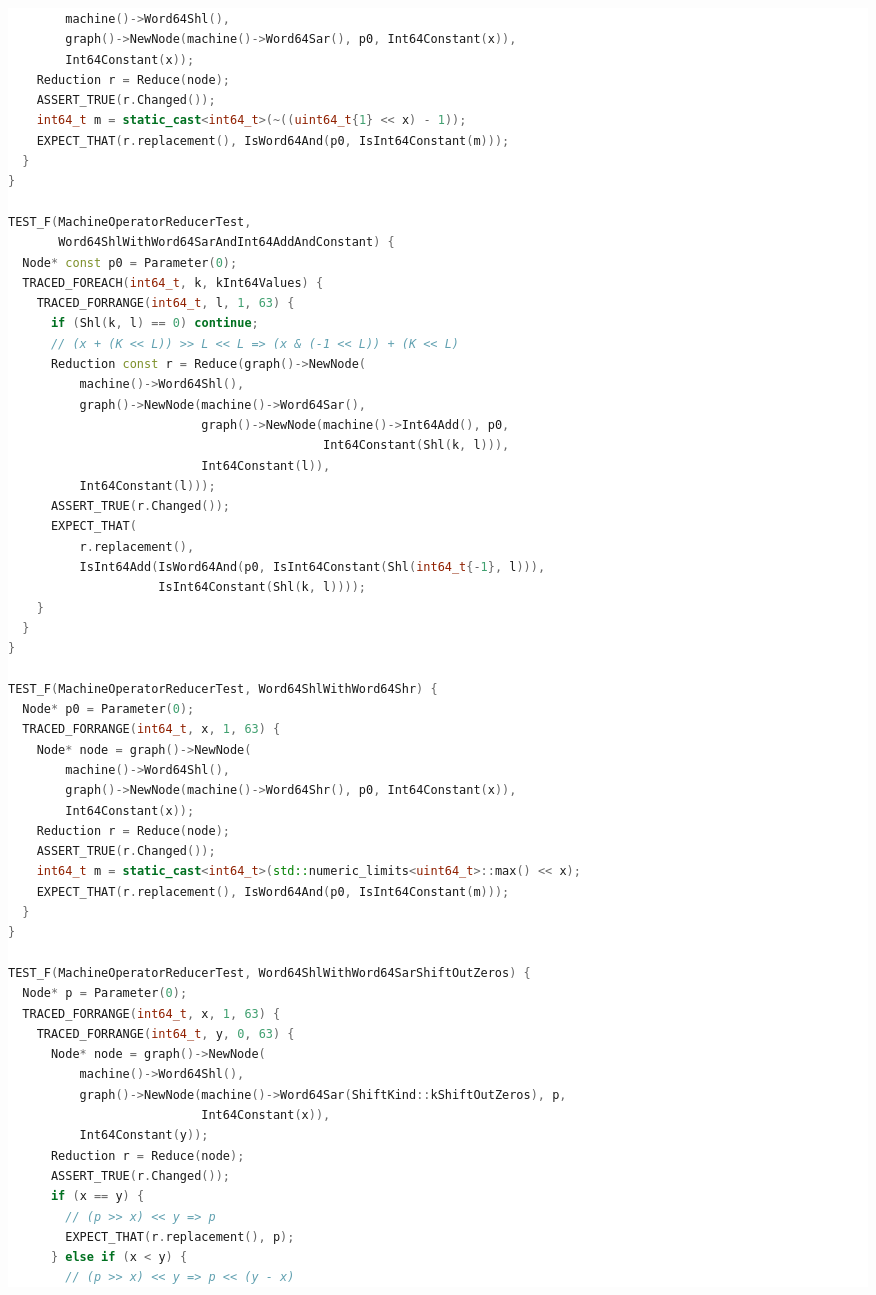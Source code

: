 ```cpp
        machine()->Word64Shl(),
        graph()->NewNode(machine()->Word64Sar(), p0, Int64Constant(x)),
        Int64Constant(x));
    Reduction r = Reduce(node);
    ASSERT_TRUE(r.Changed());
    int64_t m = static_cast<int64_t>(~((uint64_t{1} << x) - 1));
    EXPECT_THAT(r.replacement(), IsWord64And(p0, IsInt64Constant(m)));
  }
}

TEST_F(MachineOperatorReducerTest,
       Word64ShlWithWord64SarAndInt64AddAndConstant) {
  Node* const p0 = Parameter(0);
  TRACED_FOREACH(int64_t, k, kInt64Values) {
    TRACED_FORRANGE(int64_t, l, 1, 63) {
      if (Shl(k, l) == 0) continue;
      // (x + (K << L)) >> L << L => (x & (-1 << L)) + (K << L)
      Reduction const r = Reduce(graph()->NewNode(
          machine()->Word64Shl(),
          graph()->NewNode(machine()->Word64Sar(),
                           graph()->NewNode(machine()->Int64Add(), p0,
                                            Int64Constant(Shl(k, l))),
                           Int64Constant(l)),
          Int64Constant(l)));
      ASSERT_TRUE(r.Changed());
      EXPECT_THAT(
          r.replacement(),
          IsInt64Add(IsWord64And(p0, IsInt64Constant(Shl(int64_t{-1}, l))),
                     IsInt64Constant(Shl(k, l))));
    }
  }
}

TEST_F(MachineOperatorReducerTest, Word64ShlWithWord64Shr) {
  Node* p0 = Parameter(0);
  TRACED_FORRANGE(int64_t, x, 1, 63) {
    Node* node = graph()->NewNode(
        machine()->Word64Shl(),
        graph()->NewNode(machine()->Word64Shr(), p0, Int64Constant(x)),
        Int64Constant(x));
    Reduction r = Reduce(node);
    ASSERT_TRUE(r.Changed());
    int64_t m = static_cast<int64_t>(std::numeric_limits<uint64_t>::max() << x);
    EXPECT_THAT(r.replacement(), IsWord64And(p0, IsInt64Constant(m)));
  }
}

TEST_F(MachineOperatorReducerTest, Word64ShlWithWord64SarShiftOutZeros) {
  Node* p = Parameter(0);
  TRACED_FORRANGE(int64_t, x, 1, 63) {
    TRACED_FORRANGE(int64_t, y, 0, 63) {
      Node* node = graph()->NewNode(
          machine()->Word64Shl(),
          graph()->NewNode(machine()->Word64Sar(ShiftKind::kShiftOutZeros), p,
                           Int64Constant(x)),
          Int64Constant(y));
      Reduction r = Reduce(node);
      ASSERT_TRUE(r.Changed());
      if (x == y) {
        // (p >> x) << y => p
        EXPECT_THAT(r.replacement(), p);
      } else if (x < y) {
        // (p >> x) << y => p << (y - x)
```